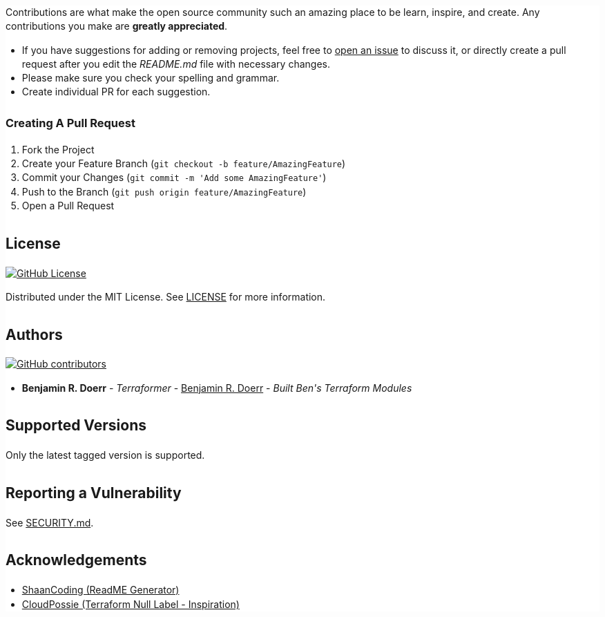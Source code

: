 Contributions are what make the open source community such an amazing place to
be learn, inspire, and create. Any contributions you make are **greatly
appreciated**.

- If you have suggestions for adding or removing projects, feel free to
  [open an issue](https://github.com/bendoerr-terraform-modules/terraform-null-context/issues/new)
  to discuss it, or directly create a pull request after you edit the
  _README.md_ file with necessary changes.
- Please make sure you check your spelling and grammar.
- Create individual PR for each suggestion.

### Creating A Pull Request

1. Fork the Project
2. Create your Feature Branch (`git checkout -b feature/AmazingFeature`)
3. Commit your Changes (`git commit -m 'Add some AmazingFeature'`)
4. Push to the Branch (`git push origin feature/AmazingFeature`)
5. Open a Pull Request

## License


[<img alt="GitHub License" src="https://img.shields.io/github/license/bendoerr-terraform-modules/terraform-null-context?logo=opensourceinitiative">](https://github.com/bendoerr-terraform-modules/terraform-null-context/blob/main/LICENSE.txt)

Distributed under the MIT License. See
[LICENSE](https://github.com/bendoerr-terraform-modules/terraform-null-context/blob/main/LICENSE.txt)
for more information.

## Authors


[<img alt="GitHub contributors" src="https://img.shields.io/github/contributors/bendoerr-terraform-modules/terraform-null-context?logo=github">](https://github.com/bendoerr-terraform-modules/terraform-null-context/graphs/contributors)

- **Benjamin R. Doerr** - _Terraformer_ -
  [Benjamin R. Doerr](https://github.com/bendoerr/) - _Built Ben's Terraform
  Modules_

## Supported Versions

Only the latest tagged version is supported.

## Reporting a Vulnerability

See [SECURITY.md](SECURITY.md).

## Acknowledgements

- [ShaanCoding (ReadME Generator)](https://github.com/ShaanCoding/ReadME-Generator)
- [CloudPossie (Terraform Null Label - Inspiration)](https://github.com/cloudposse/terraform-null-label)
